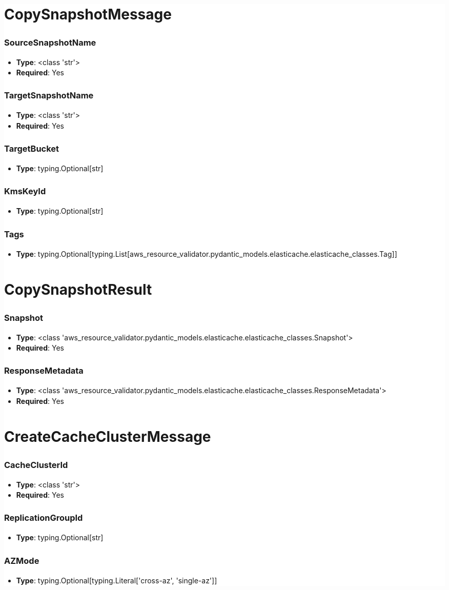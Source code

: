 
# CopySnapshotMessage

### SourceSnapshotName
- **Type**: <class 'str'>
- **Required**: Yes

### TargetSnapshotName
- **Type**: <class 'str'>
- **Required**: Yes

### TargetBucket
- **Type**: typing.Optional[str]

### KmsKeyId
- **Type**: typing.Optional[str]

### Tags
- **Type**: typing.Optional[typing.List[aws_resource_validator.pydantic_models.elasticache.elasticache_classes.Tag]]


# CopySnapshotResult

### Snapshot
- **Type**: <class 'aws_resource_validator.pydantic_models.elasticache.elasticache_classes.Snapshot'>
- **Required**: Yes

### ResponseMetadata
- **Type**: <class 'aws_resource_validator.pydantic_models.elasticache.elasticache_classes.ResponseMetadata'>
- **Required**: Yes


# CreateCacheClusterMessage

### CacheClusterId
- **Type**: <class 'str'>
- **Required**: Yes

### ReplicationGroupId
- **Type**: typing.Optional[str]

### AZMode
- **Type**: typing.Optional[typing.Literal['cross-az', 'single-az']]
